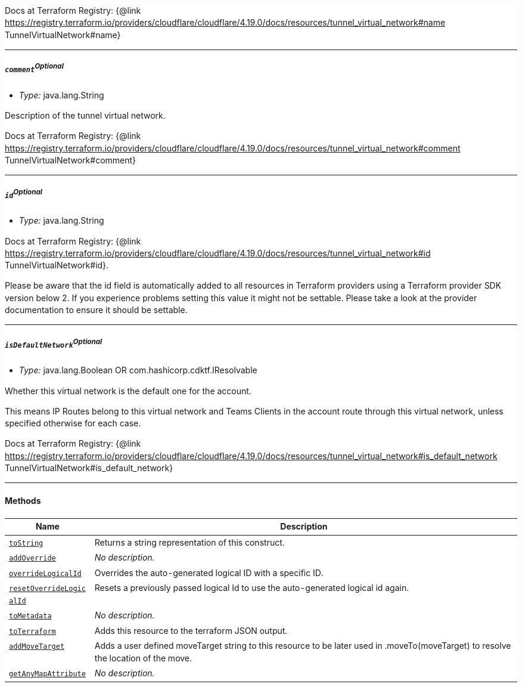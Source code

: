 Docs at Terraform Registry: {@link https://registry.terraform.io/providers/cloudflare/cloudflare/4.19.0/docs/resources/tunnel_virtual_network#name TunnelVirtualNetwork#name}

---

##### `comment`<sup>Optional</sup> <a name="comment" id="@cdktf/provider-cloudflare.tunnelVirtualNetwork.TunnelVirtualNetwork.Initializer.parameter.comment"></a>

- *Type:* java.lang.String

Description of the tunnel virtual network.

Docs at Terraform Registry: {@link https://registry.terraform.io/providers/cloudflare/cloudflare/4.19.0/docs/resources/tunnel_virtual_network#comment TunnelVirtualNetwork#comment}

---

##### `id`<sup>Optional</sup> <a name="id" id="@cdktf/provider-cloudflare.tunnelVirtualNetwork.TunnelVirtualNetwork.Initializer.parameter.id"></a>

- *Type:* java.lang.String

Docs at Terraform Registry: {@link https://registry.terraform.io/providers/cloudflare/cloudflare/4.19.0/docs/resources/tunnel_virtual_network#id TunnelVirtualNetwork#id}.

Please be aware that the id field is automatically added to all resources in Terraform providers using a Terraform provider SDK version below 2.
If you experience problems setting this value it might not be settable. Please take a look at the provider documentation to ensure it should be settable.

---

##### `isDefaultNetwork`<sup>Optional</sup> <a name="isDefaultNetwork" id="@cdktf/provider-cloudflare.tunnelVirtualNetwork.TunnelVirtualNetwork.Initializer.parameter.isDefaultNetwork"></a>

- *Type:* java.lang.Boolean OR com.hashicorp.cdktf.IResolvable

Whether this virtual network is the default one for the account.

This means IP Routes belong to this virtual network and Teams Clients in the account route through this virtual network, unless specified otherwise for each case.

Docs at Terraform Registry: {@link https://registry.terraform.io/providers/cloudflare/cloudflare/4.19.0/docs/resources/tunnel_virtual_network#is_default_network TunnelVirtualNetwork#is_default_network}

---

#### Methods <a name="Methods" id="Methods"></a>

| **Name** | **Description** |
| --- | --- |
| <code><a href="#@cdktf/provider-cloudflare.tunnelVirtualNetwork.TunnelVirtualNetwork.toString">toString</a></code> | Returns a string representation of this construct. |
| <code><a href="#@cdktf/provider-cloudflare.tunnelVirtualNetwork.TunnelVirtualNetwork.addOverride">addOverride</a></code> | *No description.* |
| <code><a href="#@cdktf/provider-cloudflare.tunnelVirtualNetwork.TunnelVirtualNetwork.overrideLogicalId">overrideLogicalId</a></code> | Overrides the auto-generated logical ID with a specific ID. |
| <code><a href="#@cdktf/provider-cloudflare.tunnelVirtualNetwork.TunnelVirtualNetwork.resetOverrideLogicalId">resetOverrideLogicalId</a></code> | Resets a previously passed logical Id to use the auto-generated logical id again. |
| <code><a href="#@cdktf/provider-cloudflare.tunnelVirtualNetwork.TunnelVirtualNetwork.toMetadata">toMetadata</a></code> | *No description.* |
| <code><a href="#@cdktf/provider-cloudflare.tunnelVirtualNetwork.TunnelVirtualNetwork.toTerraform">toTerraform</a></code> | Adds this resource to the terraform JSON output. |
| <code><a href="#@cdktf/provider-cloudflare.tunnelVirtualNetwork.TunnelVirtualNetwork.addMoveTarget">addMoveTarget</a></code> | Adds a user defined moveTarget string to this resource to be later used in .moveTo(moveTarget) to resolve the location of the move. |
| <code><a href="#@cdktf/provider-cloudflare.tunnelVirtualNetwork.TunnelVirtualNetwork.getAnyMapAttribute">getAnyMapAttribute</a></code> | *No description.* |